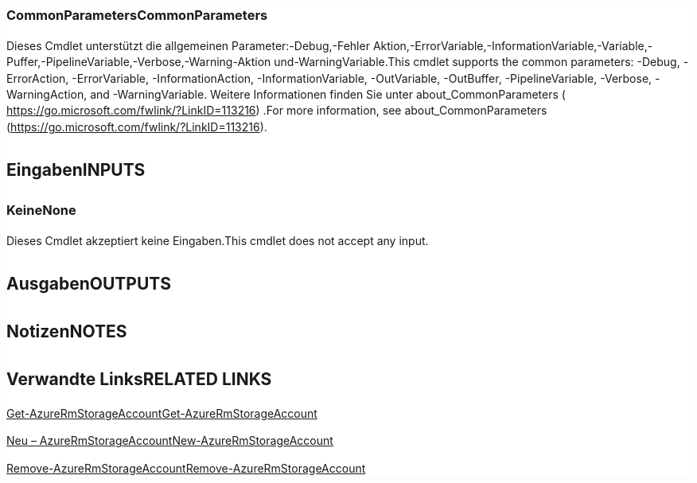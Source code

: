 ### <span data-ttu-id="502e9-199">CommonParameters</span><span class="sxs-lookup"><span data-stu-id="502e9-199">CommonParameters</span></span>
<span data-ttu-id="502e9-200">Dieses Cmdlet unterstützt die allgemeinen Parameter:-Debug,-Fehler Aktion,-ErrorVariable,-InformationVariable,-Variable,-Puffer,-PipelineVariable,-Verbose,-Warning-Aktion und-WarningVariable.</span><span class="sxs-lookup"><span data-stu-id="502e9-200">This cmdlet supports the common parameters: -Debug, -ErrorAction, -ErrorVariable, -InformationAction, -InformationVariable, -OutVariable, -OutBuffer, -PipelineVariable, -Verbose, -WarningAction, and -WarningVariable.</span></span> <span data-ttu-id="502e9-201">Weitere Informationen finden Sie unter about_CommonParameters ( https://go.microsoft.com/fwlink/?LinkID=113216) .</span><span class="sxs-lookup"><span data-stu-id="502e9-201">For more information, see about_CommonParameters (https://go.microsoft.com/fwlink/?LinkID=113216).</span></span>

## <span data-ttu-id="502e9-202">Eingaben</span><span class="sxs-lookup"><span data-stu-id="502e9-202">INPUTS</span></span>

### <span data-ttu-id="502e9-203">Keine</span><span class="sxs-lookup"><span data-stu-id="502e9-203">None</span></span>
<span data-ttu-id="502e9-204">Dieses Cmdlet akzeptiert keine Eingaben.</span><span class="sxs-lookup"><span data-stu-id="502e9-204">This cmdlet does not accept any input.</span></span>

## <span data-ttu-id="502e9-205">Ausgaben</span><span class="sxs-lookup"><span data-stu-id="502e9-205">OUTPUTS</span></span>

## <span data-ttu-id="502e9-206">Notizen</span><span class="sxs-lookup"><span data-stu-id="502e9-206">NOTES</span></span>

## <span data-ttu-id="502e9-207">Verwandte Links</span><span class="sxs-lookup"><span data-stu-id="502e9-207">RELATED LINKS</span></span>

[<span data-ttu-id="502e9-208">Get-AzureRmStorageAccount</span><span class="sxs-lookup"><span data-stu-id="502e9-208">Get-AzureRmStorageAccount</span></span>](./Get-AzureRmStorageAccount.md)

[<span data-ttu-id="502e9-209">Neu – AzureRmStorageAccount</span><span class="sxs-lookup"><span data-stu-id="502e9-209">New-AzureRmStorageAccount</span></span>](./New-AzureRmStorageAccount.md)

[<span data-ttu-id="502e9-210">Remove-AzureRmStorageAccount</span><span class="sxs-lookup"><span data-stu-id="502e9-210">Remove-AzureRmStorageAccount</span></span>](./Remove-AzureRmStorageAccount.md)
